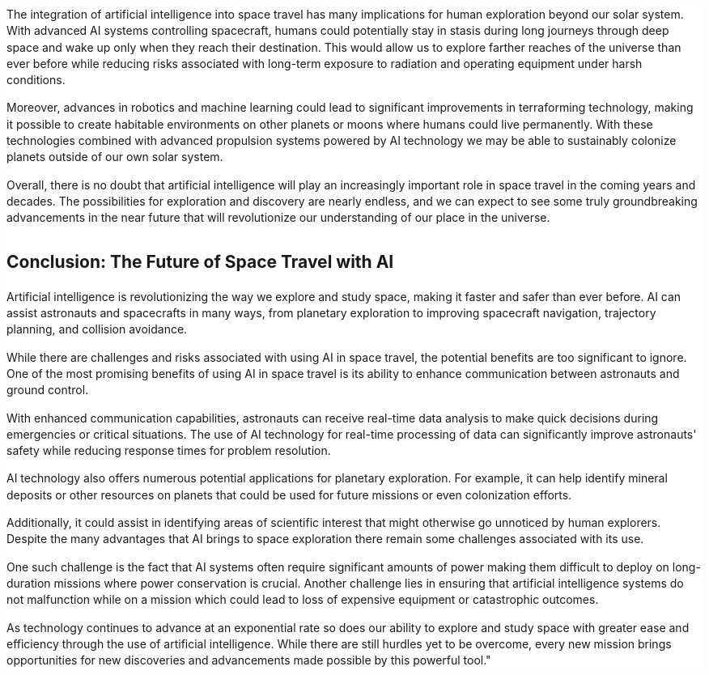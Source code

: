 The integration of artificial intelligence into space travel has many implications for human exploration beyond our solar system. With advanced AI systems controlling spacecraft, humans could potentially stay in stasis during long journeys through deep space and wake up only when they reach their destination. This would allow us to explore farther reaches of the universe than ever before while reducing risks associated with long-term exposure to radiation and operating equipment under harsh conditions.

Moreover, advances in robotics and machine learning could lead to significant improvements in terraforming technology, making it possible to create habitable environments on other planets or moons where humans could live permanently. With these technologies combined with advanced propulsion systems powered by AI technology we may be able to sustainably colonize planets outside of our own solar system.

Overall, there is no doubt that artificial intelligence will play an increasingly important role in space travel in the coming years and decades. The possibilities for exploration and discovery are nearly endless, and we can expect to see some truly groundbreaking advancements in the near future that will revolutionize our understanding of our place in the universe.


## **Conclusion: The Future of Space Travel with AI**

Artificial intelligence is revolutionizing the way we explore and study space, making it faster and safer than ever before. AI can assist astronauts and spacecrafts in many ways, from planetary exploration to improving spacecraft navigation, trajectory planning, and collision avoidance.

While there are challenges and risks associated with using AI in space travel, the potential benefits are too significant to ignore. One of the most promising benefits of using AI in space travel is its ability to enhance communication between astronauts and ground control.

With enhanced communication capabilities, astronauts can receive real-time data analysis to make quick decisions during emergencies or critical situations. The use of AI technology for real-time processing of data can significantly improve astronauts' safety while reducing response times for problem resolution.

AI technology also offers numerous potential applications for planetary exploration. For example, it can help identify mineral deposits or other resources on planets that could be used for future missions or even colonization efforts.

Additionally, it could assist in identifying areas of scientific interest that might otherwise go unnoticed by human explorers. Despite the many advantages that AI brings to space exploration there remain some challenges associated with its use.

One such challenge is the fact that AI systems often require significant amounts of power making them difficult to deploy on long-duration missions where power conservation is crucial. Another challenge lies in ensuring that artificial intelligence systems do not malfunction while on a mission which could lead to loss of expensive equipment or catastrophic outcomes.

As technology continues to advance at an exponential rate so does our ability to explore and study space with greater ease and efficiency through the use of artificial intelligence. While there are still hurdles yet to be overcome, every new mission brings opportunities for new discoveries and advancements made possible by this powerful tool."